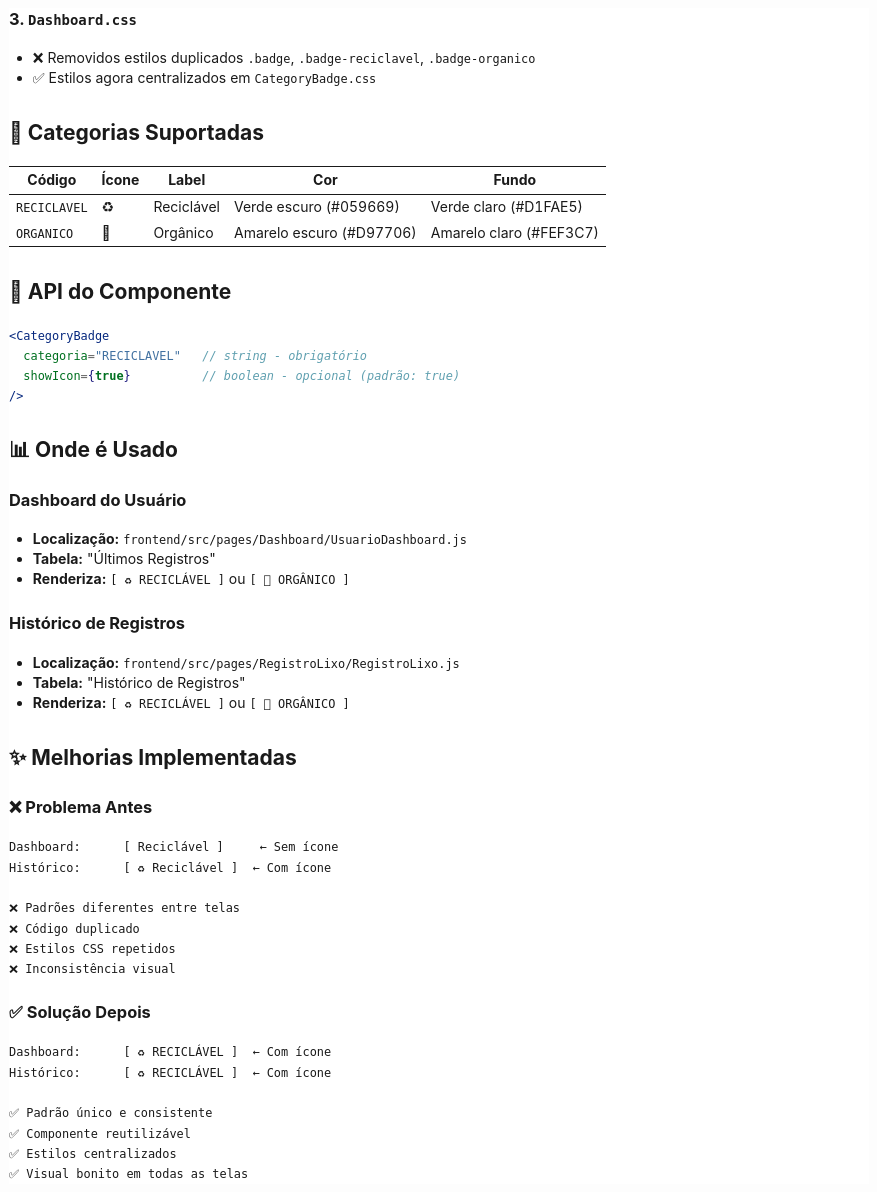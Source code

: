 ### 3. `Dashboard.css`
- ❌ Removidos estilos duplicados `.badge`, `.badge-reciclavel`, `.badge-organico`
- ✅ Estilos agora centralizados em `CategoryBadge.css`

## 🎨 Categorias Suportadas

| Código | Ícone | Label | Cor | Fundo |
|--------|-------|-------|-----|-------|
| `RECICLAVEL` | ♻️ | Reciclável | Verde escuro (#059669) | Verde claro (#D1FAE5) |
| `ORGANICO` | 🌿 | Orgânico | Amarelo escuro (#D97706) | Amarelo claro (#FEF3C7) |

## 🔧 API do Componente

```jsx
<CategoryBadge 
  categoria="RECICLAVEL"   // string - obrigatório
  showIcon={true}          // boolean - opcional (padrão: true)
/>
```

## 📊 Onde é Usado

### Dashboard do Usuário
- **Localização:** `frontend/src/pages/Dashboard/UsuarioDashboard.js`
- **Tabela:** "Últimos Registros"
- **Renderiza:** `[ ♻️ RECICLÁVEL ]` ou `[ 🌿 ORGÂNICO ]`

### Histórico de Registros
- **Localização:** `frontend/src/pages/RegistroLixo/RegistroLixo.js`
- **Tabela:** "Histórico de Registros"
- **Renderiza:** `[ ♻️ RECICLÁVEL ]` ou `[ 🌿 ORGÂNICO ]`

## ✨ Melhorias Implementadas

### ❌ Problema Antes
```
Dashboard:      [ Reciclável ]     ← Sem ícone
Histórico:      [ ♻️ Reciclável ]  ← Com ícone

❌ Padrões diferentes entre telas
❌ Código duplicado
❌ Estilos CSS repetidos
❌ Inconsistência visual
```

### ✅ Solução Depois
```
Dashboard:      [ ♻️ RECICLÁVEL ]  ← Com ícone
Histórico:      [ ♻️ RECICLÁVEL ]  ← Com ícone

✅ Padrão único e consistente
✅ Componente reutilizável
✅ Estilos centralizados
✅ Visual bonito em todas as telas
```
